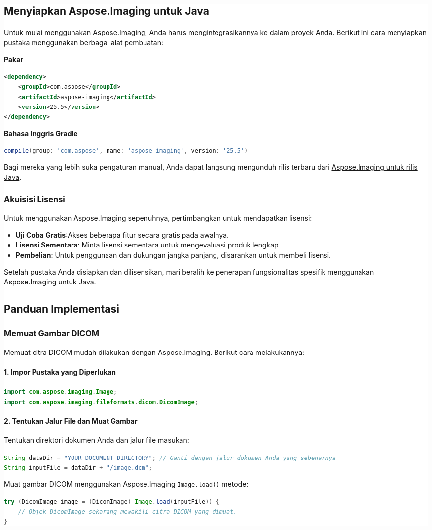## Menyiapkan Aspose.Imaging untuk Java

Untuk mulai menggunakan Aspose.Imaging, Anda harus mengintegrasikannya ke dalam proyek Anda. Berikut ini cara menyiapkan pustaka menggunakan berbagai alat pembuatan:

**Pakar**
```xml
<dependency>
    <groupId>com.aspose</groupId>
    <artifactId>aspose-imaging</artifactId>
    <version>25.5</version>
</dependency>
```

**Bahasa Inggris Gradle**
```gradle
compile(group: 'com.aspose', name: 'aspose-imaging', version: '25.5')
```

Bagi mereka yang lebih suka pengaturan manual, Anda dapat langsung mengunduh rilis terbaru dari [Aspose.Imaging untuk rilis Java](https://releases.aspose.com/imaging/java/).

### Akuisisi Lisensi

Untuk menggunakan Aspose.Imaging sepenuhnya, pertimbangkan untuk mendapatkan lisensi:
- **Uji Coba Gratis**:Akses beberapa fitur secara gratis pada awalnya.
- **Lisensi Sementara**: Minta lisensi sementara untuk mengevaluasi produk lengkap.
- **Pembelian**: Untuk penggunaan dan dukungan jangka panjang, disarankan untuk membeli lisensi.

Setelah pustaka Anda disiapkan dan dilisensikan, mari beralih ke penerapan fungsionalitas spesifik menggunakan Aspose.Imaging untuk Java.

## Panduan Implementasi

### Memuat Gambar DICOM

Memuat citra DICOM mudah dilakukan dengan Aspose.Imaging. Berikut cara melakukannya:

#### 1. Impor Pustaka yang Diperlukan
```java
import com.aspose.imaging.Image;
import com.aspose.imaging.fileformats.dicom.DicomImage;
```

#### 2. Tentukan Jalur File dan Muat Gambar

Tentukan direktori dokumen Anda dan jalur file masukan:
```java
String dataDir = "YOUR_DOCUMENT_DIRECTORY"; // Ganti dengan jalur dokumen Anda yang sebenarnya
String inputFile = dataDir + "/image.dcm";
```
Muat gambar DICOM menggunakan Aspose.Imaging `Image.load()` metode:
```java
try (DicomImage image = (DicomImage) Image.load(inputFile)) {
    // Objek DicomImage sekarang mewakili citra DICOM yang dimuat.
}
```
